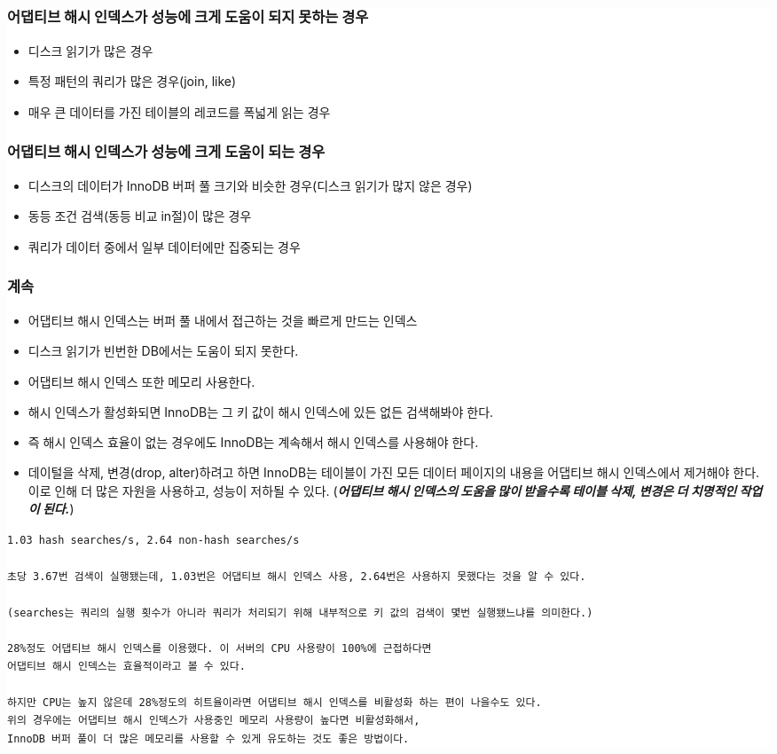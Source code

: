 ### 어댑티브 해시 인덱스가 성능에 크게 도움이 되지 못하는 경우

-   디스크 읽기가 많은 경우

-   특정 패턴의 쿼리가 많은 경우(join, like)

-   매우 큰 데이터를 가진 테이블의 레코드를 폭넓게 읽는 경우

### 어댑티브 해시 인덱스가 성능에 크게 도움이 되는 경우

-   디스크의 데이터가 InnoDB 버퍼 풀 크기와 비슷한 경우(디스크 읽기가 많지 않은 경우)

-   동등 조건 검색(동등 비교 in절)이 많은 경우

-   쿼리가 데이터 중에서 일부 데이터에만 집중되는 경우

### 계속

-   어댑티브 해시 인덱스는 버퍼 풀 내에서 접근하는 것을 빠르게 만드는 인덱스

-   디스크 읽기가 빈번한 DB에서는 도움이 되지 못한다.

-   어댑티브 해시 인덱스 또한 메모리 사용한다.

-   해시 인덱스가 활성화되면 InnoDB는 그 키 값이 해시 인덱스에 있든 없든 검색해봐야 한다.

-   즉 해시 인덱스 효율이 없는 경우에도 InnoDB는 계속해서 해시 인덱스를 사용해야 한다.

-   데이털을 삭제, 변경(drop, alter)하려고 하면 InnoDB는 테이블이 가진 모든 데이터 페이지의 내용을 어댑티브 해시 인덱스에서 제거해야 한다. 이로 인해 더 많은 자원을 사용하고, 성능이 저하될 수 있다. (**_어댑티브 해시 인덱스의 도움을 많이 받을수록 테이블 삭제, 변경은 더 치명적인 작업이 된다._**)

```
1.03 hash searches/s, 2.64 non-hash searches/s

초당 3.67번 검색이 실행됐는데, 1.03번은 어댑티브 해시 인덱스 사용, 2.64번은 사용하지 못했다는 것을 알 수 있다.

(searches는 쿼리의 실행 횟수가 아니라 쿼리가 처리되기 위해 내부적으로 키 값의 검색이 몇번 실행됐느냐를 의미한다.)

28%정도 어댑티브 해시 인덱스를 이용했다. 이 서버의 CPU 사용량이 100%에 근접하다면
어댑티브 해시 인덱스는 효율적이라고 볼 수 있다.

하지만 CPU는 높지 않은데 28%정도의 히트율이라면 어댑티브 해시 인덱스를 비활성화 하는 편이 나을수도 있다.
위의 경우에는 어댑티브 해시 인덱스가 사용중인 메모리 사용량이 높다면 비활성화해서,
InnoDB 버퍼 풀이 더 많은 메모리를 사용할 수 있게 유도하는 것도 좋은 방법이다.
```
